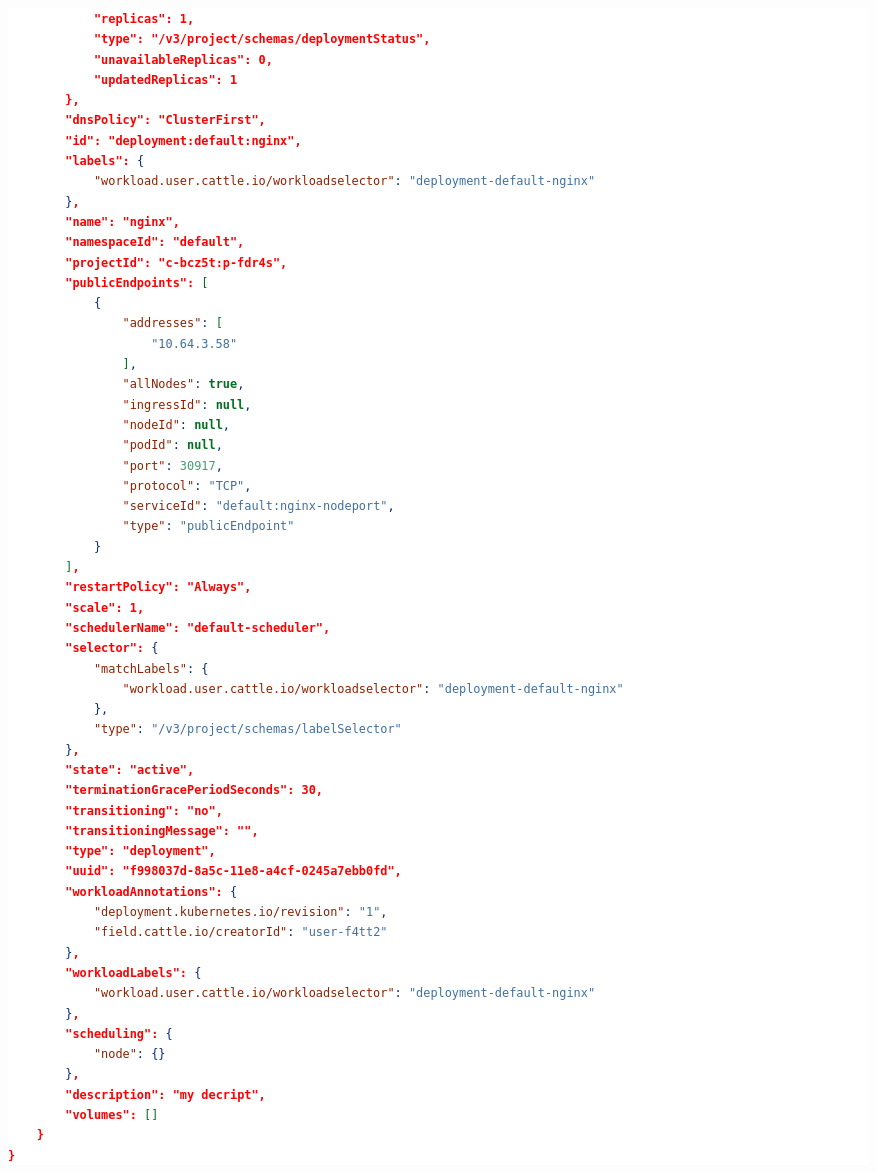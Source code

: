 ```json
            "replicas": 1,
            "type": "/v3/project/schemas/deploymentStatus",
            "unavailableReplicas": 0,
            "updatedReplicas": 1
        },
        "dnsPolicy": "ClusterFirst",
        "id": "deployment:default:nginx",
        "labels": {
            "workload.user.cattle.io/workloadselector": "deployment-default-nginx"
        },
        "name": "nginx",
        "namespaceId": "default",
        "projectId": "c-bcz5t:p-fdr4s",
        "publicEndpoints": [
            {
                "addresses": [
                    "10.64.3.58"
                ],
                "allNodes": true,
                "ingressId": null,
                "nodeId": null,
                "podId": null,
                "port": 30917,
                "protocol": "TCP",
                "serviceId": "default:nginx-nodeport",
                "type": "publicEndpoint"
            }
        ],
        "restartPolicy": "Always",
        "scale": 1,
        "schedulerName": "default-scheduler",
        "selector": {
            "matchLabels": {
                "workload.user.cattle.io/workloadselector": "deployment-default-nginx"
            },
            "type": "/v3/project/schemas/labelSelector"
        },
        "state": "active",
        "terminationGracePeriodSeconds": 30,
        "transitioning": "no",
        "transitioningMessage": "",
        "type": "deployment",
        "uuid": "f998037d-8a5c-11e8-a4cf-0245a7ebb0fd",
        "workloadAnnotations": {
            "deployment.kubernetes.io/revision": "1",
            "field.cattle.io/creatorId": "user-f4tt2"
        },
        "workloadLabels": {
            "workload.user.cattle.io/workloadselector": "deployment-default-nginx"
        },
        "scheduling": {
            "node": {}
        },
        "description": "my decript",
        "volumes": []
    }
}
```
